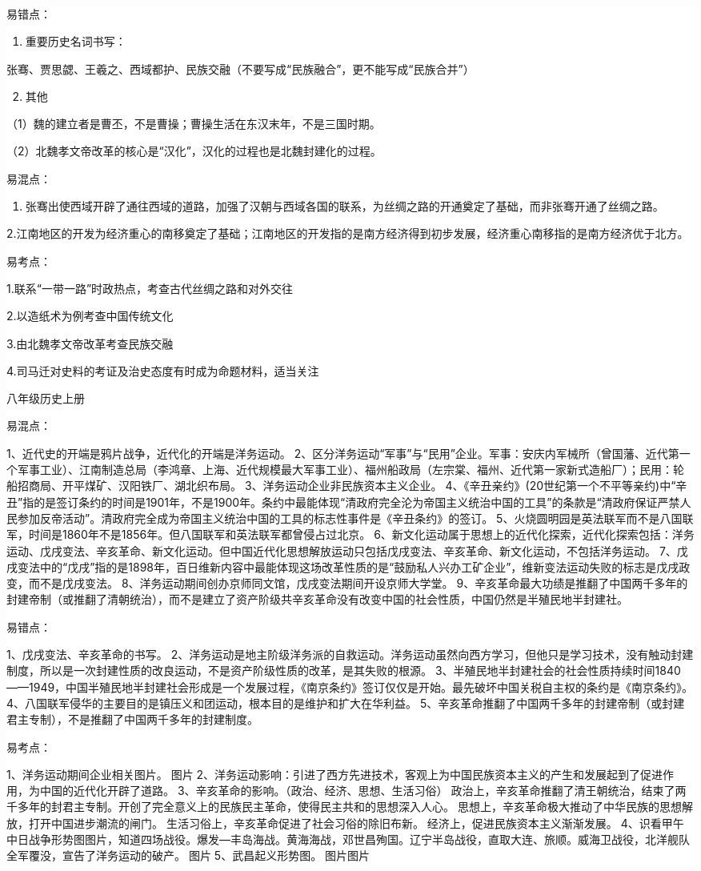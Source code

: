 易错点：

1. 重要历史名词书写：

张骞、贾思勰、王羲之、西域都护、民族交融（不要写成“民族融合”，更不能写成“民族合并”）

2. 其他

（1）魏的建立者是曹丕，不是曹操；曹操生活在东汉末年，不是三国时期。

（2）北魏孝文帝改革的核心是“汉化”，汉化的过程也是北魏封建化的过程。



易混点：

1. 张骞出使西域开辟了通往西域的道路，加强了汉朝与西域各国的联系，为丝绸之路的开通奠定了基础，而非张骞开通了丝绸之路。

2.江南地区的开发为经济重心的南移奠定了基础；江南地区的开发指的是南方经济得到初步发展，经济重心南移指的是南方经济优于北方。

易考点：

1.联系“一带一路”时政热点，考查古代丝绸之路和对外交往

2.以造纸术为例考查中国传统文化

3.由北魏孝文帝改革考查民族交融

4.司马迁对史料的考证及治史态度有时成为命题材料，适当关注





八年级历史上册



易混点：

1、近代史的开端是鸦片战争，近代化的开端是洋务运动。
2、区分洋务运动“军事”与“民用”企业。军事：安庆内军械所（曾国藩、近代第一个军事工业）、江南制造总局（李鸿章、上海、近代规模最大军事工业）、福州船政局（左宗棠、福州、近代第一家新式造船厂）；民用：轮船招商局、开平煤矿、汉阳铁厂、湖北织布局。
3、洋务运动企业非民族资本主义企业。
4、《辛丑亲约》(20世纪第一个不平等亲约)中“辛丑”指的是签订条约的时间是1901年，不是1900年。条约中最能体现“清政府完全沦为帝国主义统治中国的工具”的条款是“清政府保证严禁人民参加反帝活动”。清政府完全成为帝国主义统治中国的工具的标志性事件是《辛丑条约》的签订。
5、火烧圆明园是英法联军而不是八国联军，时间是1860年不是1856年。但八国联军和英法联军都曾侵占过北京。
6、新文化运动属于思想上的近代化探索，近代化探索包括：洋务运动、戊戌变法、辛亥革命、新文化运动。但中国近代化思想解放运动只包括戊戌变法、辛亥革命、新文化运动，不包括洋务运动。
7、戊戌变法中的“戊戌”指的是1898年，百日维新内容中最能体现这场改革性质的是“鼓励私人兴办工矿企业”，维新变法运动失败的标志是戊戌政变，而不是戊戌变法。
8、洋务运动期间创办京师同文馆，戊戌变法期间开设京师大学堂。
9、辛亥革命最大功绩是推翻了中国两千多年的封建帝制（或推翻了清朝统治），而不是建立了资产阶级共辛亥革命没有改变中国的社会性质，中国仍然是半殖民地半封建社。

易错点：

1、戊戌变法、辛亥革命的书写。
2、洋务运动是地主阶级洋务派的自救运动。洋务运动虽然向西方学习，但他只是学习技术，没有触动封建制度，所以是一次封建性质的改良运动，不是资产阶级性质的改革，是其失败的根源。
3、半殖民地半封建社会的社会性质持续时间1840——1949，中国半殖民地半封建社会形成是一个发展过程，《南京条约》签订仅仅是开始。最先破坏中国关税自主权的条约是《南京条约》。
4、八国联军侵华的主要目的是镇压义和团运动，根本目的是维护和扩大在华利益。
5、辛亥革命推翻了中国两千多年的封建帝制（或封建君主专制），不是推翻了中国两千多年的封建制度。

易考点：

1、洋务运动期间企业相关图片。
图片
2、洋务运动影响：引进了西方先进技术，客观上为中国民族资本主义的产生和发展起到了促进作用，为中国的近代化开辟了道路。
3、辛亥革命的影响。（政治、经济、思想、生活习俗）
政治上，辛亥革命推翻了清王朝统治，结束了两千多年的封君主专制。开创了完全意义上的民族民主革命，使得民主共和的思想深入人心。
思想上，辛亥革命极大推动了中华民族的思想解放，打开中国进步潮流的闸门。
生活习俗上，辛亥革命促进了社会习俗的除旧布新。
经济上，促进民族资本主义渐渐发展。
4、识看甲午中日战争形势图图片，知道四场战役。爆发—丰岛海战。黄海海战，邓世昌殉国。辽宁半岛战役，直取大连、旅顺。威海卫战役，北洋舰队全军覆没，宣告了洋务运动的破产。
图片
5、武昌起义形势图。
图片图片
